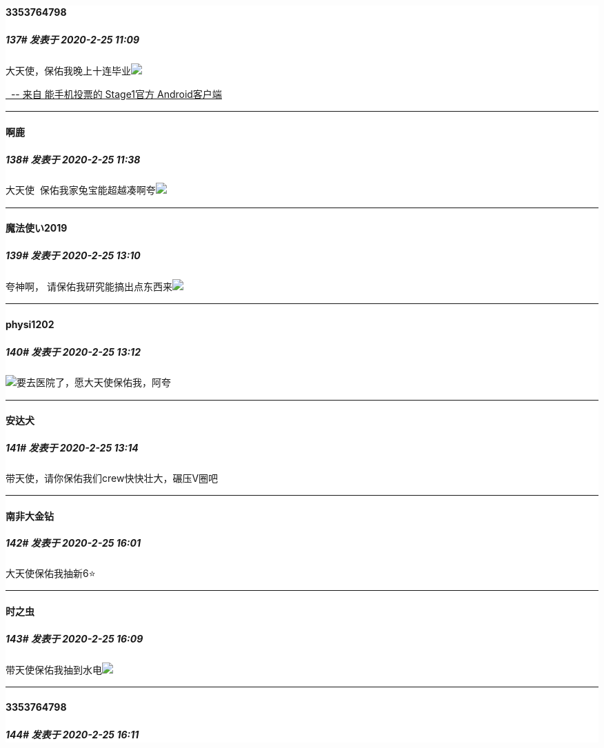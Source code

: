 ####  3353764798  
##### 137#       发表于 2020-2-25 11:09

大天使，保佑我晚上十连毕业<img src="https://static.saraba1st.com/image/smiley/face2017/075.png" referrerpolicy="no-referrer">

[  -- 来自 能手机投票的 Stage1官方 Android客户端](https://www.coolapk.com/apk/140634)

*****

####  啊鹿  
##### 138#       发表于 2020-2-25 11:38

大天使  保佑我家兔宝能超越凑啊夸<img src="https://static.saraba1st.com/image/smiley/face2017/072.png" referrerpolicy="no-referrer">

*****

####  魔法使い2019  
##### 139#       发表于 2020-2-25 13:10

夸神啊， 请保佑我研究能搞出点东西来<img src="https://static.saraba1st.com/image/smiley/face2017/169.gif" referrerpolicy="no-referrer">

*****

####  physi1202  
##### 140#       发表于 2020-2-25 13:12

<img src="https://static.saraba1st.com/image/smiley/face2017/075.png" referrerpolicy="no-referrer">要去医院了，愿大天使保佑我，阿夸

*****

####  安达犬  
##### 141#       发表于 2020-2-25 13:14

带天使，请你保佑我们crew快快壮大，碾压V圈吧

*****

####  南非大金钻  
##### 142#       发表于 2020-2-25 16:01

大天使保佑我抽新6⭐

*****

####  时之虫  
##### 143#       发表于 2020-2-25 16:09

带天使保佑我抽到水电<img src="https://static.saraba1st.com/image/smiley/face2017/184.png" referrerpolicy="no-referrer">

*****

####  3353764798  
##### 144#       发表于 2020-2-25 16:11
